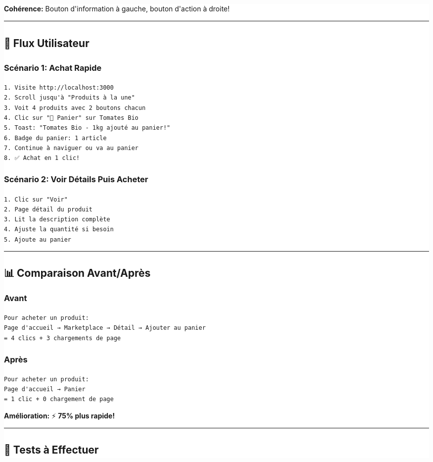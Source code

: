 **Cohérence:** Bouton d'information à gauche, bouton d'action à droite!

---

## 🔄 Flux Utilisateur

### Scénario 1: Achat Rapide
```
1. Visite http://localhost:3000
2. Scroll jusqu'à "Produits à la une"
3. Voit 4 produits avec 2 boutons chacun
4. Clic sur "🛒 Panier" sur Tomates Bio
5. Toast: "Tomates Bio - 1kg ajouté au panier!"
6. Badge du panier: 1 article
7. Continue à naviguer ou va au panier
8. ✅ Achat en 1 clic!
```

### Scénario 2: Voir Détails Puis Acheter
```
1. Clic sur "Voir"
2. Page détail du produit
3. Lit la description complète
4. Ajuste la quantité si besoin
5. Ajoute au panier
```

---

## 📊 Comparaison Avant/Après

### Avant
```
Pour acheter un produit:
Page d'accueil → Marketplace → Détail → Ajouter au panier
= 4 clics + 3 chargements de page
```

### Après
```
Pour acheter un produit:
Page d'accueil → Panier
= 1 clic + 0 chargement de page
```

**Amélioration:** ⚡ **75% plus rapide!**

---

## 🧪 Tests à Effectuer
